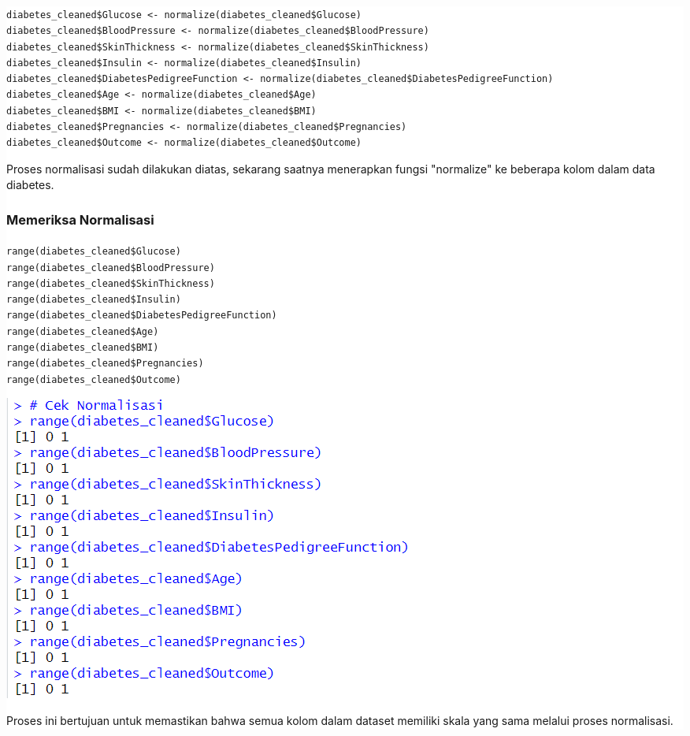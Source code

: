 ```
diabetes_cleaned$Glucose <- normalize(diabetes_cleaned$Glucose)
diabetes_cleaned$BloodPressure <- normalize(diabetes_cleaned$BloodPressure)
diabetes_cleaned$SkinThickness <- normalize(diabetes_cleaned$SkinThickness)
diabetes_cleaned$Insulin <- normalize(diabetes_cleaned$Insulin)
diabetes_cleaned$DiabetesPedigreeFunction <- normalize(diabetes_cleaned$DiabetesPedigreeFunction)
diabetes_cleaned$Age <- normalize(diabetes_cleaned$Age)
diabetes_cleaned$BMI <- normalize(diabetes_cleaned$BMI)
diabetes_cleaned$Pregnancies <- normalize(diabetes_cleaned$Pregnancies)
diabetes_cleaned$Outcome <- normalize(diabetes_cleaned$Outcome)
```

Proses normalisasi sudah dilakukan diatas, sekarang saatnya menerapkan fungsi "normalize" ke beberapa kolom dalam data diabetes.

### Memeriksa Normalisasi

```
range(diabetes_cleaned$Glucose)
range(diabetes_cleaned$BloodPressure)
range(diabetes_cleaned$SkinThickness)
range(diabetes_cleaned$Insulin)
range(diabetes_cleaned$DiabetesPedigreeFunction)
range(diabetes_cleaned$Age)
range(diabetes_cleaned$BMI)
range(diabetes_cleaned$Pregnancies)
range(diabetes_cleaned$Outcome)
```

![memerikas normalisasi](https://raw.githubusercontent.com/erisamayla/Project-DAP/refs/heads/main/assets/cek%20normalisasi.png)

Proses ini bertujuan untuk memastikan bahwa semua kolom dalam dataset memiliki skala yang sama melalui proses normalisasi.
